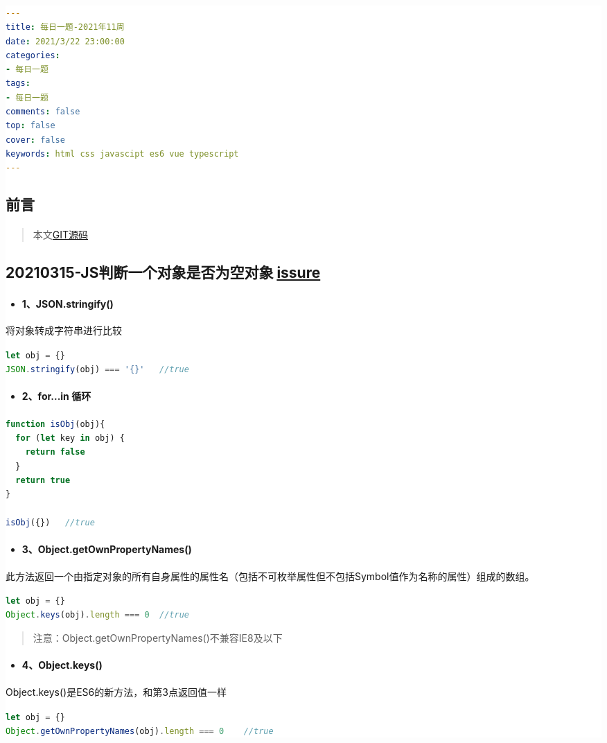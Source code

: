 ```yaml
---
title: 每日一题-2021年11周
date: 2021/3/22 23:00:00
categories: 
- 每日一题
tags: 
- 每日一题
comments: false
top: false
cover: false
keywords: html css javascipt es6 vue typescript
---
```


## 前言

>  本文[GIT源码](https://github.com/JuneBlueberry/blog-post-code/tree/master/%E6%AF%8F%E6%97%A5%E4%B8%80%E9%A2%98/2021%E5%B9%B411%E5%91%A8)

## 20210315-JS判断一个对象是否为空对象 [issure](https://github.com/JuneBlueberry/blog-post-code/issues/4)

- #### 1、JSON.stringify()
将对象转成字符串进行比较
```javascript
let obj = {}
JSON.stringify(obj) === '{}'   //true
```

- #### 2、for...in 循环
```javascript
function isObj(obj){
  for (let key in obj) {
    return false
  }
  return true
}

isObj({})	//true
```

- #### 3、Object.getOwnPropertyNames()
此方法返回一个由指定对象的所有自身属性的属性名（包括不可枚举属性但不包括Symbol值作为名称的属性）组成的数组。
```javascript
let obj = {}
Object.keys(obj).length === 0  //true
```

> 注意：Object.getOwnPropertyNames()不兼容IE8及以下

- #### 4、Object.keys()
Object.keys()是ES6的新方法，和第3点返回值一样
```javascript
let obj = {}
Object.getOwnPropertyNames(obj).length === 0	//true
```
